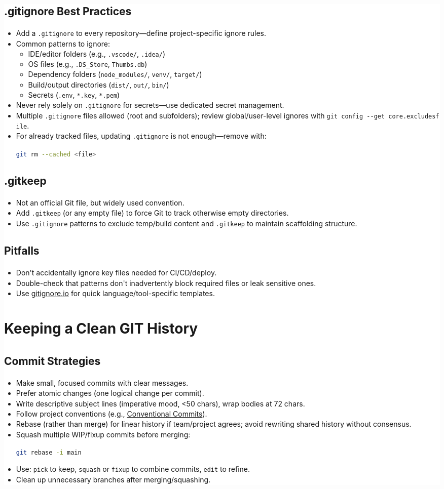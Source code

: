 ## .gitignore Best Practices

- Add a `.gitignore` to every repository—define project-specific ignore rules.
- Common patterns to ignore:
  - IDE/editor folders (e.g., `.vscode/`, `.idea/`)
  - OS files (e.g., `.DS_Store`, `Thumbs.db`)
  - Dependency folders (`node_modules/`, `venv/`, `target/`)
  - Build/output directories (`dist/`, `out/`, `bin/`)
  - Secrets (`.env`, `*.key`, `*.pem`)
- Never rely solely on `.gitignore` for secrets—use dedicated secret management.
- Multiple `.gitignore` files allowed (root and subfolders); review global/user-level ignores with
  `git config --get core.excludesfile`.
- For already tracked files, updating `.gitignore` is not enough—remove with:
  ```bash
  git rm --cached <file>
  ```

## .gitkeep

- Not an official Git file, but widely used convention.
- Add `.gitkeep` (or any empty file) to force Git to track otherwise empty directories.
- Use `.gitignore` patterns to exclude temp/build content and `.gitkeep` to maintain scaffolding structure.

## Pitfalls

- Don't accidentally ignore key files needed for CI/CD/deploy.
- Double-check that patterns don't inadvertently block required files or leak sensitive ones.
- Use [gitignore.io](https://www.toptal.com/developers/gitignore) for quick language/tool-specific templates.

# Keeping a Clean GIT History

## Commit Strategies

- Make small, focused commits with clear messages.
- Prefer atomic changes (one logical change per commit).
- Write descriptive subject lines (imperative mood, <50 chars), wrap bodies at 72 chars.
- Follow project conventions (e.g., [Conventional Commits](https://www.conventionalcommits.org/en/v1.0.0/)).
- Rebase (rather than merge) for linear history if team/project agrees; avoid rewriting shared history without
  consensus.
- Squash multiple WIP/fixup commits before merging:
  ```bash
  git rebase -i main
  ```
- Use: `pick` to keep, `squash` or `fixup` to combine commits, `edit` to refine.
- Clean up unnecessary branches after merging/squashing.
